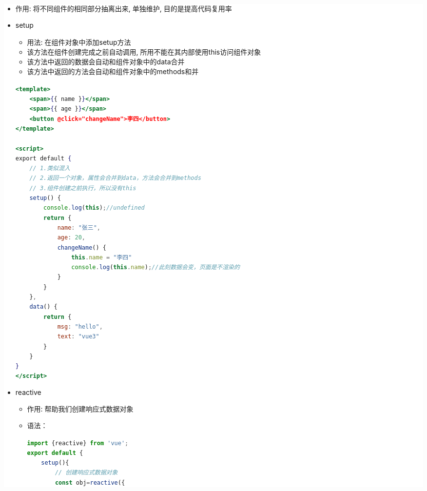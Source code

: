 - 作用: 将不同组件的相同部分抽离出来, 单独维护, 目的是提高代码复用率

- setup

  - 用法: 在组件对象中添加setup方法
  - 该方法在组件创建完成之前自动调用, 所用不能在其内部使用this访问组件对象
  - 该方法中返回的数据会自动和组件对象中的data合并
  - 该方法中返回的方法会自动和组件对象中的methods和并

  ```jsx
  <template>
      <span>{{ name }}</span>
      <span>{{ age }}</span>
      <button @click="changeName">李四</button>
  </template>
  
  <script>
  export default {
      // 1.类似混入
      // 2.返回一个对象，属性会合并到data，方法会合并到methods
      // 3.组件创建之前执行，所以没有this
      setup() {
          console.log(this);//undefined
          return {
              name: "张三",
              age: 20,
              changeName() {
                  this.name = "李四"
                  console.log(this.name);//此刻数据会变，页面是不渲染的
              }
          }
      },
      data() {
          return {
              msg: "hello",
              text: "vue3"
          }
      }
  }
  </script>
  ```

- reactive

  - 作用: 帮助我们创建响应式数据对象

  - 语法：

    ```js
    import {reactive} from 'vue';
    export default {
        setup(){
            // 创建响应式数据对象
            const obj=reactive({
    